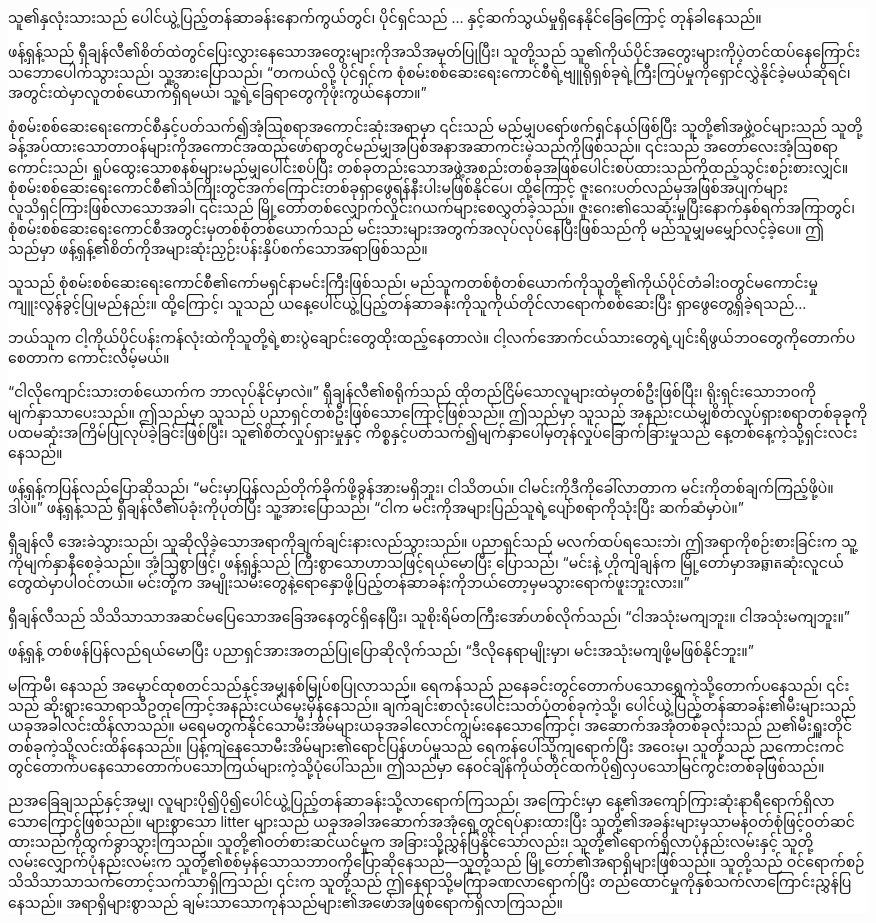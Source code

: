 သူ၏နှလုံးသားသည် ပေါင်ယွဲ့ပြည့်တန်ဆာခန်းနောက်ကွယ်တွင်၊ ပိုင်ရှင်သည် … နှင့်ဆက်သွယ်မှုရှိနေနိုင်ခြေကြောင့် တုန်ခါနေသည်။

ဖန့်ရှန့်သည် ရှီချန်လီ၏စိတ်ထဲတွင်ပြေးလွှားနေသောအတွေးများကိုအသိအမှတ်ပြုပြီး၊ သူတို့သည် သူ၏ကိုယ်ပိုင်အတွေးများကိုပဲ့တင်ထပ်နေကြောင်းသဘောပေါက်သွားသည်၊ သူ့အားပြောသည်၊ “တကယ်လို့ ပိုင်ရှင်က စုံစမ်းစစ်ဆေးရေးကောင်စီရဲ့ဗျူရိုရှစ်ခုရဲ့ကြီးကြပ်မှုကိုရှောင်လွှဲနိုင်ခဲ့မယ်ဆိုရင်၊ အတွင်းထဲမှာလူတစ်ယောက်ရှိရမယ်၊ သူ့ရဲ့ခြေရာတွေကိုဖုံးကွယ်နေတာ။”

စုံစမ်းစစ်ဆေးရေးကောင်စီနှင့်ပတ်သက်၍အံ့ဩစရာအကောင်းဆုံးအရာမှာ ၎င်းသည် မည်မျှပရော်ဖက်ရှင်နယ်ဖြစ်ပြီး သူတို့၏အဖွဲ့ဝင်များသည် သူတို့ခန့်အပ်ထားသောတာဝန်များကိုအကောင်အထည်ဖော်ရာတွင်မည်မျှအပြစ်အနာအဆာကင်းမဲ့သည်ကိုဖြစ်သည်။ ၎င်းသည် အတော်လေးအံ့ဩစရာကောင်းသည်၊ ရှုပ်ထွေးသောစနစ်များမည်မျှပေါင်းစပ်ပြီး တစ်ခုတည်းသောအဖွဲ့အစည်းတစ်ခုအဖြစ်ပေါင်းစပ်ထားသည်ကိုထည့်သွင်းစဉ်းစားလျှင်။ စုံစမ်းစစ်ဆေးရေးကောင်စီ၏သံကြိုးတွင်အက်ကြောင်းတစ်ခုရှာဖွေရန်နီးပါးမဖြစ်နိုင်ပေ၊ ထို့ကြောင့် ဇူးဂေးပတ်လည်မှအဖြစ်အပျက်များလူသိရှင်ကြားဖြစ်လာသောအခါ၊ ၎င်းသည် မြို့တော်တစ်လျှောက်လှိုင်းဂယက်များစေလွှတ်ခဲ့သည်။ ဇူးဂေး၏သေဆုံးမှုပြီးနောက်နှစ်ရက်အကြာတွင်၊ စုံစမ်းစစ်ဆေးရေးကောင်စီအတွင်းမှတစ်စုံတစ်ယောက်သည် မင်းသားများအတွက်အလုပ်လုပ်နေပြီးဖြစ်သည်ကို မည်သူမျှမမျှော်လင့်ခဲ့ပေ။ ဤသည်မှာ ဖန့်ရှန့်၏စိတ်ကိုအများဆုံးညှဉ်းပန်းနှိပ်စက်သောအရာဖြစ်သည်။

သူသည် စုံစမ်းစစ်ဆေးရေးကောင်စီ၏ကော်မရှင်နာမင်းကြီးဖြစ်သည်၊ မည်သူကတစ်စုံတစ်ယောက်ကိုသူတို့၏ကိုယ်ပိုင်တံခါးဝတွင်မကောင်းမှုကျူးလွန်ခွင့်ပြုမည်နည်း။ ထို့ကြောင့်၊ သူသည် ယနေ့ပေါင်ယွဲ့ပြည့်တန်ဆာခန်းကိုသူကိုယ်တိုင်လာရောက်စစ်ဆေးပြီး ရှာဖွေတွေ့ရှိခဲ့ရသည်…

ဘယ်သူက ငါ့ကိုယ်ပိုင်ပန်းကန်လုံးထဲကိုသူတို့ရဲ့စားပွဲချောင်းတွေထိုးထည့်နေတာလဲ။ ငါ့လက်အောက်ငယ်သားတွေရဲ့ပျင်းရိဖွယ်ဘဝတွေကိုတောက်ပစေတာက ကောင်းလိမ့်မယ်။

“ငါလိုကျောင်းသားတစ်ယောက်က ဘာလုပ်နိုင်မှာလဲ။” ရှီချန်လီ၏စရိုက်သည် ထိုတည်ငြိမ်သောလူများထဲမှတစ်ဦးဖြစ်ပြီး၊ ရိုးရှင်းသောဘဝကိုမျက်နှာသာပေးသည်။ ဤသည်မှာ သူသည် ပညာရှင်တစ်ဦးဖြစ်သောကြောင့်ဖြစ်သည်။ ဤသည်မှာ သူသည် အနည်းငယ်မျှစိတ်လှုပ်ရှားစရာတစ်ခုခုကိုပထမဆုံးအကြိမ်ပြုလုပ်ခဲ့ခြင်းဖြစ်ပြီး၊ သူ၏စိတ်လှုပ်ရှားမှုနှင့် ကိစ္စနှင့်ပတ်သက်၍မျက်နှာပေါ်မှတုန်လှုပ်ခြောက်ခြားမှုသည် နေ့တစ်နေ့ကဲ့သို့ရှင်းလင်းနေသည်။

ဖန့်ရှန့်ကပြန်လည်ပြောဆိုသည်၊ “မင်းမှာပြန်လည်တိုက်ခိုက်ဖို့ခွန်အားမရှိဘူး၊ ငါသိတယ်။ ငါမင်းကိုဒီကိုခေါ်လာတာက မင်းကိုတစ်ချက်ကြည့်ဖို့ပဲ။ ဒါပဲ။” ဖန့်ရှန့်သည် ရှီချန်လီ၏ပခုံးကိုပုတ်ပြီး သူ့အားပြောသည်၊ “ငါက မင်းကိုအများပြည်သူရဲ့ပျော်စရာကိုသုံးပြီး ဆက်ဆံမှာပဲ။”

ရှီချန်လီ အေးခဲသွားသည်၊ သူဆိုလိုခဲ့သောအရာကိုချက်ချင်းနားလည်သွားသည်။ ပညာရှင်သည် မလက်ထပ်ရသေးဘဲ၊ ဤအရာကိုစဉ်းစားခြင်းက သူ့ကိုမျက်နှာနီစေခဲ့သည်။ အံ့ဩစွာဖြင့်၊ ဖန့်ရှန့်သည် ကြီးစွာသောဟာသဖြင့်ရယ်မောပြီး ပြောသည်၊ “မင်းနဲ့ ဟိုကျိချန်က မြို့တော်မှာအឆ្លាតဆုံးလူငယ်တွေထဲမှာပါဝင်တယ်။ မင်းတို့က အမျိုးသမီးတွေနဲ့ရောနှောဖို့ပြည့်တန်ဆာခန်းကိုဘယ်တော့မှမသွားရောက်ဖူးဘူးလား။”

ရှီချန်လီသည် သိသိသာသာအဆင်မပြေသောအခြေအနေတွင်ရှိနေပြီး၊ သူစိုးရိမ်တကြီးအော်ဟစ်လိုက်သည်၊ “ငါအသုံးမကျဘူး။ ငါအသုံးမကျဘူး။”

ဖန့်ရှန့် တစ်ဖန်ပြန်လည်ရယ်မောပြီး ပညာရှင်အားအတည်ပြုပြောဆိုလိုက်သည်၊ “ဒီလိုနေရာမျိုးမှာ၊ မင်းအသုံးမကျဖို့မဖြစ်နိုင်ဘူး။”

မကြာမီ၊ နေသည် အမှောင်ထုစတင်သည်နှင့်အမျှနစ်မြုပ်စပြုလာသည်။ ရေကန်သည် ညနေခင်းတွင်တောက်ပသောရွှေကဲ့သို့တောက်ပနေသည်၊ ၎င်းသည် ဆိုးရွားသောရာသီဥတုကြောင့်အနည်းငယ်မှေးမှိန်နေသည်။ ချက်ချင်းစာလုံးပေါင်းသတ်ပုံတစ်ခုကဲ့သို့၊ ပေါင်ယွဲ့ပြည့်တန်ဆာခန်း၏မီးများသည် ယခုအခါလင်းထိန်လာသည်။ မရေမတွက်နိုင်သောမီးအိမ်များယခုအခါလောင်ကျွမ်းနေသောကြောင့်၊ အဆောက်အအုံတစ်ခုလုံးသည် ည၏မီးရှူးတိုင်တစ်ခုကဲ့သို့လင်းထိန်နေသည်။ ပြန့်ကျဲနေသောမီးအိမ်များ၏ရောင်ပြန်ဟပ်မှုသည် ရေကန်ပေါ်သို့ကျရောက်ပြီး အဝေးမှ၊ သူတို့သည် ညကောင်းကင်တွင်တောက်ပနေသောတောက်ပသောကြယ်များကဲ့သို့ပုံပေါ်သည်။ ဤသည်မှာ နေဝင်ချိန်ကိုယ်တိုင်ထက်ပို၍လှပသောမြင်ကွင်းတစ်ခုဖြစ်သည်။

ညအခြေချသည်နှင့်အမျှ၊ လူများပို၍ပို၍ပေါင်ယွဲ့ပြည့်တန်ဆာခန်းသို့လာရောက်ကြသည်၊ အကြောင်းမှာ နေ့၏အကျော်ကြားဆုံးနာရီရောက်ရှိလာသောကြောင့်ဖြစ်သည်။ များစွာသော litter များသည် ယခုအခါအဆောက်အအုံရှေ့တွင်ရပ်နားထားပြီး သူတို့၏အခန်းများမှသာမန်ဝတ်စုံဖြင့်ဝတ်ဆင်ထားသည်ကိုထွက်ခွာသွားကြသည်။ သူတို့၏ဝတ်စားဆင်ယင်မှုက အခြားသို့ညွှန်ပြနိုင်သော်လည်း၊ သူတို့၏ရောက်ရှိလာပုံနည်းလမ်းနှင့် သူတို့လမ်းလျှောက်ပုံနည်းလမ်းက သူတို့၏စစ်မှန်သောသဘာဝကိုပြောဆိုနေသည်—သူတို့သည် မြို့တော်၏အရာရှိများဖြစ်သည်။ သူတို့သည် ဝင်ရောက်စဉ်သိသိသာသာသက်တောင့်သက်သာရှိကြသည်၊ ၎င်းက သူတို့သည် ဤနေရာသို့မကြာခဏလာရောက်ပြီး တည်ထောင်မှုကိုနှစ်သက်လာကြောင်းညွှန်ပြနေသည်။ အရာရှိများစွာသည် ချမ်းသာသောကုန်သည်များ၏အဖော်အဖြစ်ရောက်ရှိလာကြသည်။
